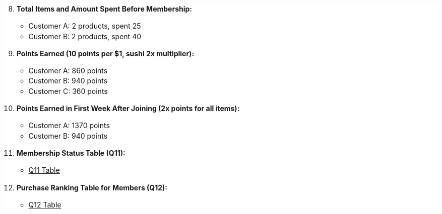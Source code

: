 8. **Total Items and Amount Spent Before Membership:**  
   - Customer A: 2 products, spent 25  
   - Customer B: 2 products, spent 40  

9. **Points Earned (10 points per $1, sushi 2x multiplier):**  
   - Customer A: 860 points  
   - Customer B: 940 points  
   - Customer C: 360 points  

10. **Points Earned in First Week After Joining (2x points for all items):**  
    - Customer A: 1370 points  
    - Customer B: 940 points  

11. **Membership Status Table (Q11):**  
    - [Q11 Table](https://github.com/AkillerKavinda/Customer-Behavior-Analysis-Project/blob/main/Query-Results/Q11.csv)  

12. **Purchase Ranking Table for Members (Q12):**  
    - [Q12 Table](https://github.com/AkillerKavinda/Customer-Behavior-Analysis-Project/blob/main/Query-Results/Q12.csv)  


